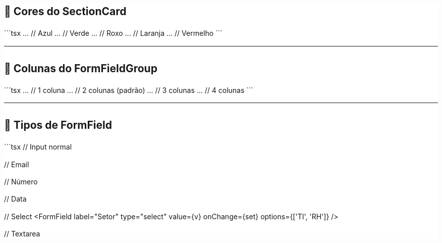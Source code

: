 ## 🎨 Cores do SectionCard

\`\`\`tsx
<SectionCard variant="blue">...</SectionCard>    // Azul
<SectionCard variant="green">...</SectionCard>   // Verde
<SectionCard variant="purple">...</SectionCard>  // Roxo
<SectionCard variant="orange">...</SectionCard>  // Laranja
<SectionCard variant="red">...</SectionCard>     // Vermelho
\`\`\`

---

## 🔢 Colunas do FormFieldGroup

\`\`\`tsx
<FormFieldGroup columns={1}>...</FormFieldGroup> // 1 coluna
<FormFieldGroup columns={2}>...</FormFieldGroup> // 2 colunas (padrão)
<FormFieldGroup columns={3}>...</FormFieldGroup> // 3 colunas
<FormFieldGroup columns={4}>...</FormFieldGroup> // 4 colunas
\`\`\`

---

## 📝 Tipos de FormField

\`\`\`tsx
// Input normal
<FormField label="Nome" value={v} onChange={set} />

// Email
<FormField label="Email" type="email" value={v} onChange={set} />

// Número
<FormField label="Idade" type="number" value={v} onChange={set} />

// Data
<FormField label="Data" type="date" value={v} onChange={set} />

// Select
<FormField 
  label="Setor" 
  type="select" 
  value={v} 
  onChange={set}
  options={['TI', 'RH']}
/>

// Textarea
<FormField 
  label="Descrição" 
  type="textarea" 
  value={v} 
  onChange={set}
  rows={5}
/>
